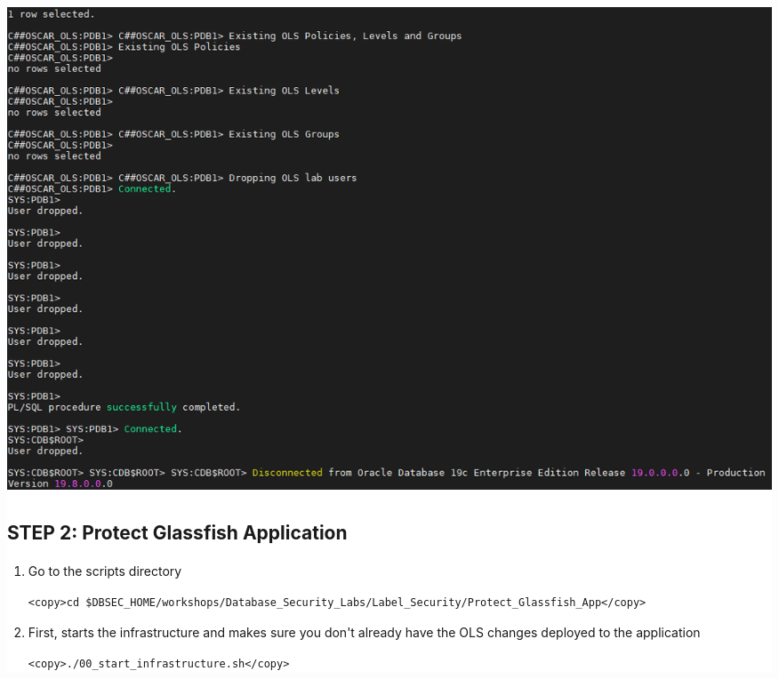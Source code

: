    ![](./images/ols-006.png " ")

## **STEP 2**: Protect Glassfish Application

1. Go to the scripts directory

      ````
      <copy>cd $DBSEC_HOME/workshops/Database_Security_Labs/Label_Security/Protect_Glassfish_App</copy>
      ````

2. First, starts the infrastructure and makes sure you don't already have the OLS changes deployed to the application

      ````
      <copy>./00_start_infrastructure.sh</copy>
      ````
